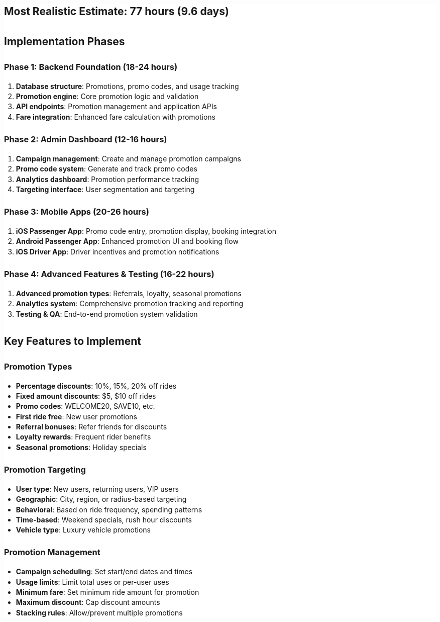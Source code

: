 ## Most Realistic Estimate: 77 hours (9.6 days)

## Implementation Phases

### **Phase 1: Backend Foundation** (18-24 hours)
1. **Database structure**: Promotions, promo codes, and usage tracking
2. **Promotion engine**: Core promotion logic and validation
3. **API endpoints**: Promotion management and application APIs
4. **Fare integration**: Enhanced fare calculation with promotions

### **Phase 2: Admin Dashboard** (12-16 hours)
1. **Campaign management**: Create and manage promotion campaigns
2. **Promo code system**: Generate and track promo codes
3. **Analytics dashboard**: Promotion performance tracking
4. **Targeting interface**: User segmentation and targeting

### **Phase 3: Mobile Apps** (20-26 hours)
1. **iOS Passenger App**: Promo code entry, promotion display, booking integration
2. **Android Passenger App**: Enhanced promotion UI and booking flow
3. **iOS Driver App**: Driver incentives and promotion notifications

### **Phase 4: Advanced Features & Testing** (16-22 hours)
1. **Advanced promotion types**: Referrals, loyalty, seasonal promotions
2. **Analytics system**: Comprehensive promotion tracking and reporting
3. **Testing & QA**: End-to-end promotion system validation

## Key Features to Implement

### **Promotion Types**
- **Percentage discounts**: 10%, 15%, 20% off rides
- **Fixed amount discounts**: $5, $10 off rides
- **Promo codes**: WELCOME20, SAVE10, etc.
- **First ride free**: New user promotions
- **Referral bonuses**: Refer friends for discounts
- **Loyalty rewards**: Frequent rider benefits
- **Seasonal promotions**: Holiday specials

### **Promotion Targeting**
- **User type**: New users, returning users, VIP users
- **Geographic**: City, region, or radius-based targeting
- **Behavioral**: Based on ride frequency, spending patterns
- **Time-based**: Weekend specials, rush hour discounts
- **Vehicle type**: Luxury vehicle promotions

### **Promotion Management**
- **Campaign scheduling**: Set start/end dates and times
- **Usage limits**: Limit total uses or per-user uses
- **Minimum fare**: Set minimum ride amount for promotion
- **Maximum discount**: Cap discount amounts
- **Stacking rules**: Allow/prevent multiple promotions
